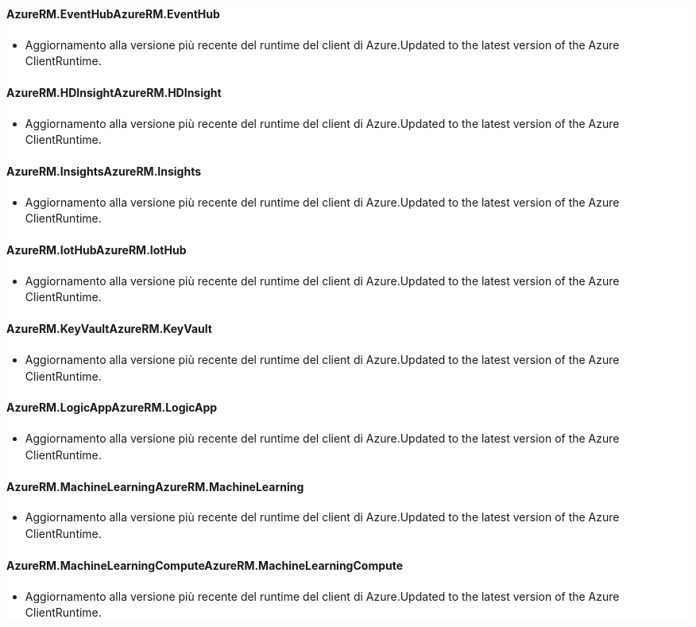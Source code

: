 #### <a name="azurermeventhub"></a><span data-ttu-id="2667d-397">AzureRM.EventHub</span><span class="sxs-lookup"><span data-stu-id="2667d-397">AzureRM.EventHub</span></span>
* <span data-ttu-id="2667d-398">Aggiornamento alla versione più recente del runtime del client di Azure.</span><span class="sxs-lookup"><span data-stu-id="2667d-398">Updated to the latest version of the Azure ClientRuntime.</span></span>

#### <a name="azurermhdinsight"></a><span data-ttu-id="2667d-399">AzureRM.HDInsight</span><span class="sxs-lookup"><span data-stu-id="2667d-399">AzureRM.HDInsight</span></span>
* <span data-ttu-id="2667d-400">Aggiornamento alla versione più recente del runtime del client di Azure.</span><span class="sxs-lookup"><span data-stu-id="2667d-400">Updated to the latest version of the Azure ClientRuntime.</span></span>

#### <a name="azurerminsights"></a><span data-ttu-id="2667d-401">AzureRM.Insights</span><span class="sxs-lookup"><span data-stu-id="2667d-401">AzureRM.Insights</span></span>
* <span data-ttu-id="2667d-402">Aggiornamento alla versione più recente del runtime del client di Azure.</span><span class="sxs-lookup"><span data-stu-id="2667d-402">Updated to the latest version of the Azure ClientRuntime.</span></span>

#### <a name="azurermiothub"></a><span data-ttu-id="2667d-403">AzureRM.IotHub</span><span class="sxs-lookup"><span data-stu-id="2667d-403">AzureRM.IotHub</span></span>
* <span data-ttu-id="2667d-404">Aggiornamento alla versione più recente del runtime del client di Azure.</span><span class="sxs-lookup"><span data-stu-id="2667d-404">Updated to the latest version of the Azure ClientRuntime.</span></span>

#### <a name="azurermkeyvault"></a><span data-ttu-id="2667d-405">AzureRM.KeyVault</span><span class="sxs-lookup"><span data-stu-id="2667d-405">AzureRM.KeyVault</span></span>
* <span data-ttu-id="2667d-406">Aggiornamento alla versione più recente del runtime del client di Azure.</span><span class="sxs-lookup"><span data-stu-id="2667d-406">Updated to the latest version of the Azure ClientRuntime.</span></span>

#### <a name="azurermlogicapp"></a><span data-ttu-id="2667d-407">AzureRM.LogicApp</span><span class="sxs-lookup"><span data-stu-id="2667d-407">AzureRM.LogicApp</span></span>
* <span data-ttu-id="2667d-408">Aggiornamento alla versione più recente del runtime del client di Azure.</span><span class="sxs-lookup"><span data-stu-id="2667d-408">Updated to the latest version of the Azure ClientRuntime.</span></span>

#### <a name="azurermmachinelearning"></a><span data-ttu-id="2667d-409">AzureRM.MachineLearning</span><span class="sxs-lookup"><span data-stu-id="2667d-409">AzureRM.MachineLearning</span></span>
* <span data-ttu-id="2667d-410">Aggiornamento alla versione più recente del runtime del client di Azure.</span><span class="sxs-lookup"><span data-stu-id="2667d-410">Updated to the latest version of the Azure ClientRuntime.</span></span>

#### <a name="azurermmachinelearningcompute"></a><span data-ttu-id="2667d-411">AzureRM.MachineLearningCompute</span><span class="sxs-lookup"><span data-stu-id="2667d-411">AzureRM.MachineLearningCompute</span></span>
* <span data-ttu-id="2667d-412">Aggiornamento alla versione più recente del runtime del client di Azure.</span><span class="sxs-lookup"><span data-stu-id="2667d-412">Updated to the latest version of the Azure ClientRuntime.</span></span>
